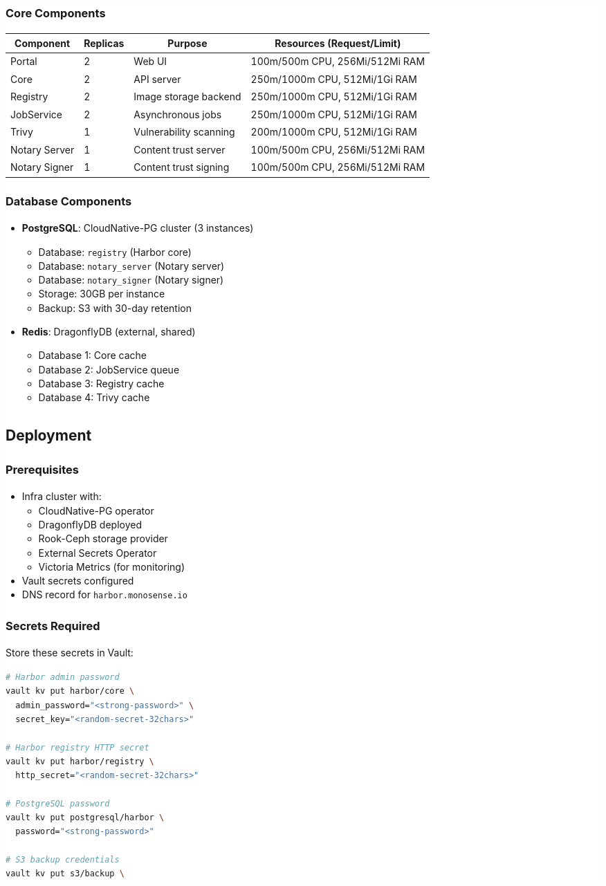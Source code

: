 ### Core Components

| Component | Replicas | Purpose | Resources (Request/Limit) |
|-----------|----------|---------|---------------------------|
| Portal | 2 | Web UI | 100m/500m CPU, 256Mi/512Mi RAM |
| Core | 2 | API server | 250m/1000m CPU, 512Mi/1Gi RAM |
| Registry | 2 | Image storage backend | 250m/1000m CPU, 512Mi/1Gi RAM |
| JobService | 2 | Asynchronous jobs | 250m/1000m CPU, 512Mi/1Gi RAM |
| Trivy | 1 | Vulnerability scanning | 200m/1000m CPU, 512Mi/1Gi RAM |
| Notary Server | 1 | Content trust server | 100m/500m CPU, 256Mi/512Mi RAM |
| Notary Signer | 1 | Content trust signing | 100m/500m CPU, 256Mi/512Mi RAM |

### Database Components

- **PostgreSQL**: CloudNative-PG cluster (3 instances)
  - Database: `registry` (Harbor core)
  - Database: `notary_server` (Notary server)
  - Database: `notary_signer` (Notary signer)
  - Storage: 30GB per instance
  - Backup: S3 with 30-day retention

- **Redis**: DragonflyDB (external, shared)
  - Database 1: Core cache
  - Database 2: JobService queue
  - Database 3: Registry cache
  - Database 4: Trivy cache

## Deployment

### Prerequisites

- Infra cluster with:
  - CloudNative-PG operator
  - DragonflyDB deployed
  - Rook-Ceph storage provider
  - External Secrets Operator
  - Victoria Metrics (for monitoring)
- Vault secrets configured
- DNS record for `harbor.monosense.io`

### Secrets Required

Store these secrets in Vault:

```bash
# Harbor admin password
vault kv put harbor/core \
  admin_password="<strong-password>" \
  secret_key="<random-secret-32chars>"

# Harbor registry HTTP secret
vault kv put harbor/registry \
  http_secret="<random-secret-32chars>"

# PostgreSQL password
vault kv put postgresql/harbor \
  password="<strong-password>"

# S3 backup credentials
vault kv put s3/backup \
```